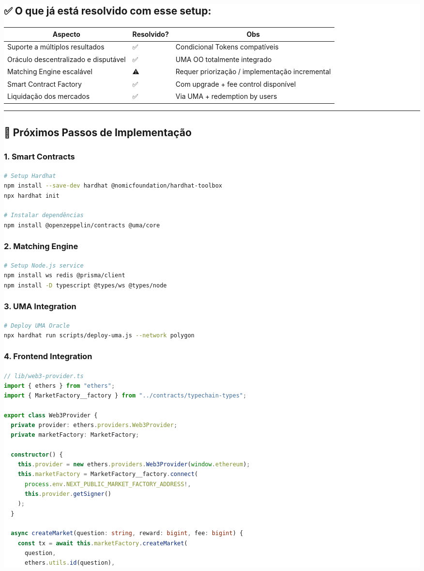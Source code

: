 ## ✅ O que já está resolvido com esse setup:

| Aspecto                      | Resolvido? | Obs |
|------------------------------|------------|-----|
| Suporte a múltiplos resultados | ✅ | Condicional Tokens compatíveis |
| Oráculo descentralizado e disputável | ✅ | UMA OO totalmente integrado |
| Matching Engine escalável | ⚠️ | Requer priorização / implementação incremental |
| Smart Contract Factory | ✅ | Com upgrade + fee control disponível |
| Liquidação dos mercados | ✅ | Via UMA + redemption by users |

---

## 🚀 Próximos Passos de Implementação

### 1. Smart Contracts
```bash
# Setup Hardhat
npm install --save-dev hardhat @nomicfoundation/hardhat-toolbox
npx hardhat init

# Instalar dependências
npm install @openzeppelin/contracts @uma/core
```

### 2. Matching Engine
```bash
# Setup Node.js service
npm install ws redis @prisma/client
npm install -D typescript @types/ws @types/node
```

### 3. UMA Integration
```bash
# Deploy UMA Oracle
npx hardhat run scripts/deploy-uma.js --network polygon
```

### 4. Frontend Integration
```typescript
// lib/web3-provider.ts
import { ethers } from "ethers";
import { MarketFactory__factory } from "../contracts/typechain-types";

export class Web3Provider {
  private provider: ethers.providers.Web3Provider;
  private marketFactory: MarketFactory;
  
  constructor() {
    this.provider = new ethers.providers.Web3Provider(window.ethereum);
    this.marketFactory = MarketFactory__factory.connect(
      process.env.NEXT_PUBLIC_MARKET_FACTORY_ADDRESS!,
      this.provider.getSigner()
    );
  }
  
  async createMarket(question: string, reward: bigint, fee: bigint) {
    const tx = await this.marketFactory.createMarket(
      question,
      ethers.utils.id(question),
```